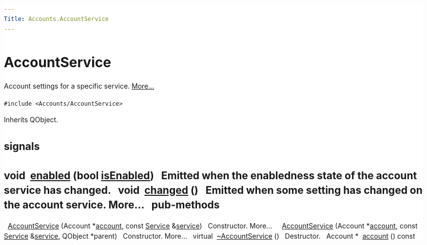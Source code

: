 ```yaml
---
Title: Accounts.AccountService
---
```

        
AccountService
==============

Account settings for a specific service. [More...](../../sdk-15.04.1/Accounts.AccountService.md#details)

`#include <Accounts/AccountService>`

Inherits QObject.

signals
----------------------------------

void 
<a href="../sdk-15.04.1/Accounts.AccountService.md#ab2f0d21a6f535870b37dcb44b2f77205">enabled</a> (bool <a href="../sdk-15.04.1/Accounts.AccountService.md#ae2931e09e0fd8eac15c83f0254b4e4ac">isEnabled</a>)
 
Emitted when the enabledness state of the account service has changed.
 
void 
<a href="../sdk-15.04.1/Accounts.AccountService.md#a4db9a5f1a7e34ec6902ff9630d98b777">changed</a> ()
 
Emitted when some setting has changed on the account service. More...
 
pub-methods
------------------------------------------------------

 
<a href="../sdk-15.04.1/Accounts.AccountService.md#aef5d4691113e384992926928928ae334">AccountService</a> (Account \*<a href="../sdk-15.04.1/Accounts.AccountService.md#a490333c2ed4d6f107c5493a9465d993b">account</a>, const <a href="../sdk-15.04.1/Accounts.Service.md">Service</a> &<a href="../sdk-15.04.1/Accounts.AccountService.md#a256dc9d961214d5f60642a290a288998">service</a>)
 
Constructor. More...
 
 
<a href="../sdk-15.04.1/Accounts.AccountService.md#a5183e298082ee83004c503197ff14e20">AccountService</a> (Account \*<a href="../sdk-15.04.1/Accounts.AccountService.md#a490333c2ed4d6f107c5493a9465d993b">account</a>, const <a href="../sdk-15.04.1/Accounts.Service.md">Service</a> &<a href="../sdk-15.04.1/Accounts.AccountService.md#a256dc9d961214d5f60642a290a288998">service</a>, QObject \*parent)
 
Constructor. More...
 
virtual 
<a href="../sdk-15.04.1/Accounts.AccountService.md#a0622bfbd6cf486c0b73712ff02c0294e">~AccountService</a> ()
 
Destructor.
 
Account \* 
<a href="../sdk-15.04.1/Accounts.AccountService.md#a490333c2ed4d6f107c5493a9465d993b">account</a> () const
 